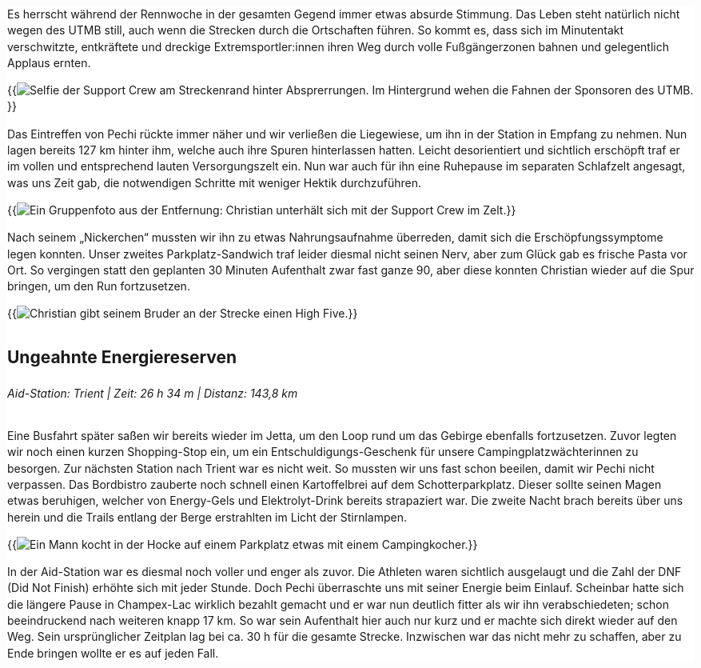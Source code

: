 Es herrscht während der Rennwoche in der gesamten Gegend immer etwas absurde Stimmung. Das Leben steht natürlich nicht wegen des UTMB still, auch wenn die Strecken durch die Ortschaften führen. So kommt es, dass sich im Minutentakt verschwitzte, entkräftete und dreckige Extremsportler:innen ihren Weg durch volle Fußgängerzonen bahnen und gelegentlich Applaus ernten.

{{<image src="/images/utmb/utmb-12.jpg" caption="Gute Stimmung am Streckenrand (Foto: Jan)" alt="Selfie der Support Crew am Streckenrand hinter Absprerrungen. Im Hintergrund wehen die Fahnen der Sponsoren des UTMB." height="" width="" position="center" command="fill" option="q100" class="img-fluid" title="Gute Stimmung am Streckenrand" webp="true" >}}

Das Eintreffen von Pechi rückte immer näher und wir verließen die Liegewiese, um ihn in der Station in Empfang zu nehmen. Nun lagen bereits 127 km hinter ihm, welche auch ihre Spuren hinterlassen hatten. Leicht desorientiert und sichtlich erschöpft traf er im vollen und entsprechend lauten Versorgungszelt ein. Nun war auch für ihn eine Ruhepause im separaten Schlafzelt angesagt, was uns Zeit gab, die notwendigen Schritte mit weniger Hektik durchzuführen. 

{{<image src="/images/utmb/utmb-14.jpg" caption="Neue Kraft nach einem kurzen Schläfchen (Foto: Jan)" alt="Ein Gruppenfoto aus der Entfernung: Christian unterhält sich mit der Support Crew im Zelt." height="" width="" position="center" command="fill" option="q100" class="img-fluid" title="Neue Kraft nach einem kurzen Schläfchen" webp="true" >}}

Nach seinem „Nickerchen“ mussten wir ihn zu etwas Nahrungsaufnahme überreden, damit sich die Erschöpfungssymptome legen konnten. Unser zweites Parkplatz-Sandwich traf leider diesmal nicht seinen Nerv, aber zum Glück gab es frische Pasta vor Ort. So vergingen statt den geplanten 30 Minuten Aufenthalt zwar fast ganze 90, aber diese konnten Christian wieder auf die Spur bringen, um den Run fortzusetzen.

{{<image src="/images/utmb/utmb-20.jpg" caption="Right on brother (Foto: Lena W.)" alt="Christian gibt seinem Bruder an der Strecke einen High Five." height="" width="" position="center" command="fill" option="q100" class="img-fluid" title="Right on brother" webp="true" >}}

## Ungeahnte Energiereserven
###### Aid-Station: Trient | Zeit: 26 h 34 m | Distanz: 143,8 km

Eine Busfahrt später saßen wir bereits wieder im Jetta, um den Loop rund um das Gebirge ebenfalls fortzusetzen. Zuvor legten wir noch einen kurzen Shopping-Stop ein, um ein Entschuldigungs-Geschenk für unsere Campingplatzwächterinnen zu besorgen. Zur nächsten Station nach Trient war es nicht weit. So mussten wir uns fast schon beeilen, damit wir Pechi nicht verpassen. Das Bordbistro zauberte noch schnell einen Kartoffelbrei auf dem Schotterparkplatz. Dieser sollte seinen Magen etwas beruhigen, welcher von Energy-Gels und Elektrolyt-Drink bereits strapaziert war. Die zweite Nacht brach bereits über uns herein und die Trails entlang der Berge erstrahlten im Licht der Stirnlampen.

{{<image src="/images/utmb/utmb-23.jpg" caption="Crew-Aufgabe: Dem Jungen das liefern was er braucht (Foto: Lena W.)" alt="Ein Mann kocht in der Hocke auf einem Parkplatz etwas mit einem Campingkocher." height="" width="" position="center" command="fill" option="q100" class="img-fluid" title="Crew-Aufgabe: Dem Jungen das liefern was er braucht" webp="true" >}}

In der Aid-Station war es diesmal noch voller und enger als zuvor. Die Athleten waren sichtlich ausgelaugt und die Zahl der DNF (Did Not Finish) erhöhte sich mit jeder Stunde. Doch Pechi überraschte uns mit seiner Energie beim Einlauf. Scheinbar hatte sich die längere Pause in Champex-Lac wirklich bezahlt gemacht und er war nun deutlich fitter als wir ihn verabschiedeten; schon beeindruckend nach weiteren knapp 17 km. So war sein Aufenthalt hier auch nur kurz und er machte sich direkt wieder auf den Weg. Sein ursprünglicher Zeitplan lag bei ca. 30 h für die gesamte Strecke. Inzwischen war das nicht mehr zu schaffen, aber zu Ende bringen wollte er es auf jeden Fall.

